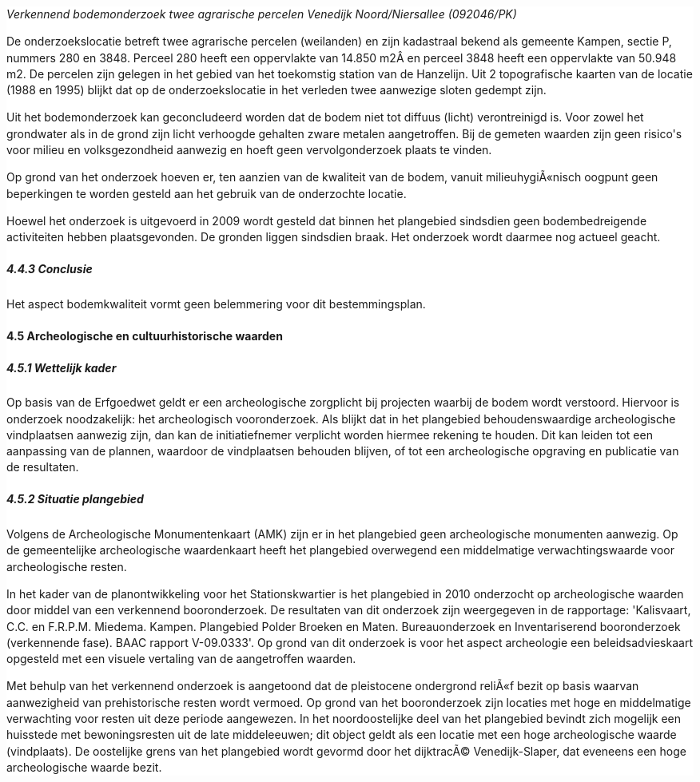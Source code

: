 *Verkennend bodemonderzoek twee agrarische percelen Venedijk Noord/Niersallee (092046/PK)*

De onderzoekslocatie betreft twee agrarische percelen (weilanden) en zijn kadastraal bekend als gemeente Kampen, sectie P, nummers 280 en 3848\. Perceel 280 heeft een oppervlakte van 14\.850 m2Â en perceel 3848 heeft een oppervlakte van 50\.948 m2\. De percelen zijn gelegen in het gebied van het toekomstig station van de Hanzelijn. Uit 2 topografische kaarten van de locatie (1988 en 1995\) blijkt dat op de onderzoekslocatie in het verleden twee aanwezige sloten gedempt zijn.

Uit het bodemonderzoek kan geconcludeerd worden dat de bodem niet tot diffuus (licht) verontreinigd is. Voor zowel het grondwater als in de grond zijn licht verhoogde gehalten zware metalen aangetroffen. Bij de gemeten waarden zijn geen risico's voor milieu en volksgezondheid aanwezig en hoeft geen vervolgonderzoek plaats te vinden.

Op grond van het onderzoek hoeven er, ten aanzien van de kwaliteit van de bodem, vanuit milieuhygiÃ«nisch oogpunt geen beperkingen te worden gesteld aan het gebruik van de onderzochte locatie.

Hoewel het onderzoek is uitgevoerd in 2009 wordt gesteld dat binnen het plangebied sindsdien geen bodembedreigende activiteiten hebben plaatsgevonden. De gronden liggen sindsdien braak. Het onderzoek wordt daarmee nog actueel geacht.

##### 4\.4\.3 Conclusie

Het aspect bodemkwaliteit vormt geen belemmering voor dit bestemmingsplan.

#### 4\.5 Archeologische en cultuurhistorische waarden

##### 4\.5\.1 Wettelijk kader

Op basis van de Erfgoedwet geldt er een archeologische zorgplicht bij projecten waarbij de bodem wordt verstoord. Hiervoor is onderzoek noodzakelijk: het archeologisch vooronderzoek. Als blijkt dat in het plangebied behoudenswaardige archeologische vindplaatsen aanwezig zijn, dan kan de initiatiefnemer verplicht worden hiermee rekening te houden. Dit kan leiden tot een aanpassing van de plannen, waardoor de vindplaatsen behouden blijven, of tot een archeologische opgraving en publicatie van de resultaten.

##### 4\.5\.2 Situatie plangebied

Volgens de Archeologische Monumentenkaart (AMK) zijn er in het plangebied geen archeologische monumenten aanwezig. Op de gemeentelijke archeologische waardenkaart heeft het plangebied overwegend een middelmatige verwachtingswaarde voor archeologische resten.

In het kader van de planontwikkeling voor het Stationskwartier is het plangebied in 2010 onderzocht op archeologische waarden door middel van een verkennend booronderzoek. De resultaten van dit onderzoek zijn weergegeven in de rapportage: 'Kalisvaart, C.C. en F.R.P.M. Miedema. Kampen. Plangebied Polder Broeken en Maten. Bureauonderzoek en Inventariserend booronderzoek (verkennende fase). BAAC rapport V\-09\.0333'. Op grond van dit onderzoek is voor het aspect archeologie een beleidsadvieskaart opgesteld met een visuele vertaling van de aangetroffen waarden.

Met behulp van het verkennend onderzoek is aangetoond dat de pleistocene ondergrond reliÃ«f bezit op basis waarvan aanwezigheid van prehistorische resten wordt vermoed. Op grond van het booronderzoek zijn locaties met hoge en middelmatige verwachting voor resten uit deze periode aangewezen. In het noordoostelijke deel van het plangebied bevindt zich mogelijk een huisstede met bewoningsresten uit de late middeleeuwen; dit object geldt als een locatie met een hoge archeologische waarde (vindplaats). De oostelijke grens van het plangebied wordt gevormd door het dijktracÃ© Venedijk\-Slaper, dat eveneens een hoge archeologische waarde bezit.
